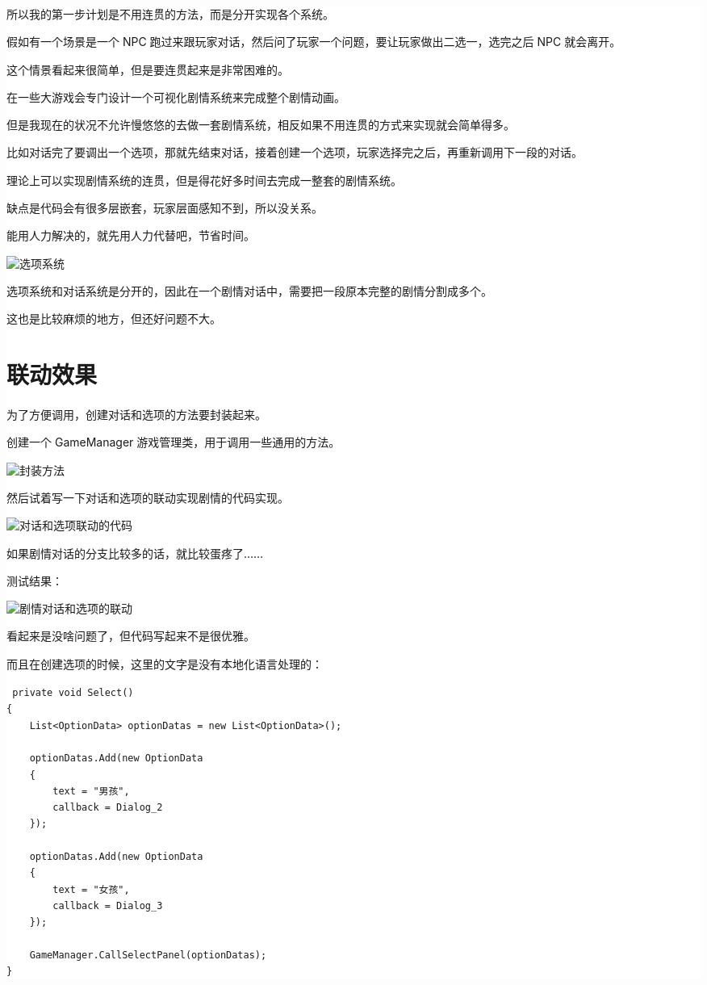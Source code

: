 所以我的第一步计划是不用连贯的方法，而是分开实现各个系统。

假如有一个场景是一个 NPC 跑过来跟玩家对话，然后问了玩家一个问题，要让玩家做出二选一，选完之后 NPC 就会离开。

这个情景看起来很简单，但是要连贯起来是非常困难的。

在一些大游戏会专门设计一个可视化剧情系统来完成整个剧情动画。

但是我现在的状况不允许慢悠悠的去做一套剧情系统，相反如果不用连贯的方式来实现就会简单得多。

比如对话完了要调出一个选项，那就先结束对话，接着创建一个选项，玩家选择完之后，再重新调用下一段的对话。

理论上可以实现剧情系统的连贯，但是得花好多时间去完成一整套的剧情系统。

缺点是代码会有很多层嵌套，玩家层面感知不到，所以没关系。

能用人力解决的，就先用人力代替吧，节省时间。

![选项系统](https://files.catbox.moe/9dsndy.gif)

选项系统和对话系统是分开的，因此在一个剧情对话中，需要把一段原本完整的剧情分割成多个。

这也是比较麻烦的地方，但还好问题不大。

# 联动效果
为了方便调用，创建对话和选项的方法要封装起来。

创建一个 GameManager 游戏管理类，用于调用一些通用的方法。

![封装方法](https://files.catbox.moe/fid6fp.jpg)

然后试着写一下对话和选项的联动实现剧情的代码实现。

![对话和选项联动的代码](https://files.catbox.moe/si4hkc.jpg)

如果剧情对话的分支比较多的话，就比较蛋疼了……

测试结果：

![剧情对话和选项的联动](https://files.catbox.moe/ysobfs.gif)

看起来是没啥问题了，但代码写起来不是很优雅。

而且在创建选项的时候，这里的文字是没有本地化语言处理的：

```
 private void Select()
{
    List<OptionData> optionDatas = new List<OptionData>();

    optionDatas.Add(new OptionData
    {
        text = "男孩",
        callback = Dialog_2
    });

    optionDatas.Add(new OptionData
    {
        text = "女孩",
        callback = Dialog_3
    });

    GameManager.CallSelectPanel(optionDatas);
}
```

